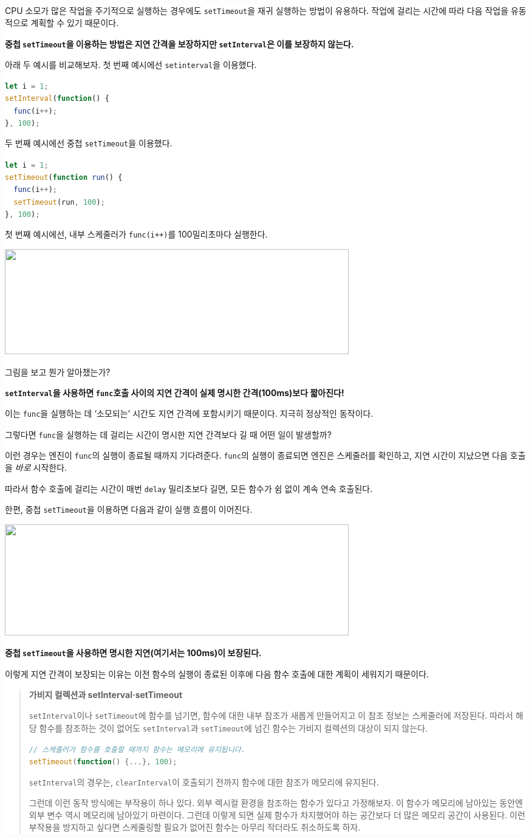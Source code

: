 CPU 소모가 많은 작업을 주기적으로 실행하는 경우에도 `setTimeout`을 재귀 실행하는 방법이 유용하다. 작업에 걸리는 시간에 따라 다음 작업을 유동적으로 계획할 수 있기 때문이다.

**중첩 `setTimeout`을 이용하는 방법은 지연 간격을 보장하지만 `setInterval`은 이를 보장하지 않는다.**

아래 두 예시를 비교해보자. 첫 번째 예시에선 `setinterval`을 이용했다.

```js
let i = 1;
setInterval(function() {
  func(i++);
}, 100);
```

두 번째 예시에선 중첩 `setTimeout`을 이용했다.

```js
let i = 1;
setTimeout(function run() {
  func(i++);
  setTimeout(run, 100);
}, 100);
```

첫 번째 예시에선, 내부 스케줄러가 `func(i++)`를 100밀리초마다 실행한다.

<img src="https://ko.javascript.info/article/settimeout-setinterval/setinterval-interval.svg" alt="" width="566" height="173">

그림을 보고 뭔가 알아챘는가?

**`setInterval`을 사용하면 `func`호출 사이의 지연 간격이 실제 명시한 간격(100ms)보다 짧아진다!**

이는 `func`을 실행하는 데 ‘소모되는’ 시간도 지연 간격에 포함시키기 때문이다. 지극히 정상적인 동작이다.

그렇다면 `func`을 실행하는 데 걸리는 시간이 명시한 지연 간격보다 길 때 어떤 일이 발생할까?

이런 경우는 엔진이 `func`의 실행이 종료될 때까지 기다려준다. `func`의 실행이 종료되면 엔진은 스케줄러를 확인하고, 지연 시간이 지났으면 다음 호출을 _바로_ 시작한다.

따라서 함수 호출에 걸리는 시간이 매번 `delay` 밀리초보다 길면, 모든 함수가 쉼 없이 계속 연속 호출된다.

한편, 중첩 `setTimeout`을 이용하면 다음과 같이 실행 흐름이 이어진다.

<img src="https://ko.javascript.info/article/settimeout-setinterval/settimeout-interval.svg" alt="" width="566" height="183">

**중첩 `setTimeout`을 사용하면 명시한 지연(여기서는 100ms)이 보장된다.**

이렇게 지연 간격이 보장되는 이유는 이전 함수의 실행이 종료된 이후에 다음 함수 호출에 대한 계획이 세워지기 때문이다.

>**가비지 컬렉션과 setInterval·setTimeout**
>
>`setInterval`이나 `setTimeout`에 함수를 넘기면, 함수에 대한 내부 참조가 새롭게 만들어지고 이 참조 정보는 스케줄러에 저장된다. 따라서 해당 함수를 참조하는 것이 없어도 `setInterval`과 `setTimeout`에 넘긴 함수는 가비지 컬렉션의 대상이 되지 않는다.
>
>```js
>// 스케줄러가 함수를 호출할 때까지 함수는 메모리에 유지됩니다.
>setTimeout(function() {...}, 100);
>```
>
>`setInterval`의 경우는, `clearInterval`이 호출되기 전까지 함수에 대한 참조가 메모리에 유지된다.
>
>그런데 이런 동작 방식에는 부작용이 하나 있다. 외부 렉시컬 환경을 참조하는 함수가 있다고 가정해보자. 이 함수가 메모리에 남아있는 동안엔 외부 변수 역시 메모리에 남아있기 마련이다. 그런데 이렇게 되면 실제 함수가 차지했어야 하는 공간보다 더 많은 메모리 공간이 사용된다. 이런 부작용을 방지하고 싶다면 스케줄링할 필요가 없어진 함수는 아무리 작더라도 취소하도록 하자.
